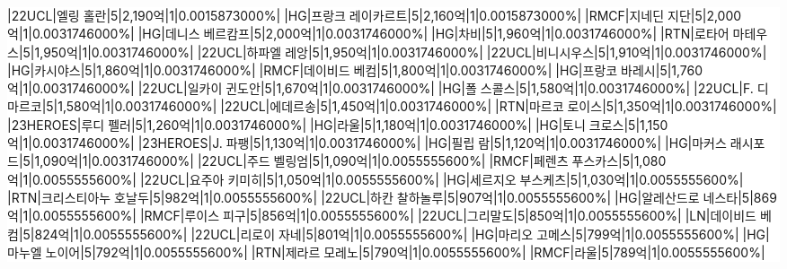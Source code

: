 |22UCL|엘링 홀란|5|2,190억|1|0.0015873000%|
|HG|프랑크 레이카르트|5|2,160억|1|0.0015873000%|
|RMCF|지네딘 지단|5|2,000억|1|0.0031746000%|
|HG|데니스 베르캄프|5|2,000억|1|0.0031746000%|
|HG|차비|5|1,960억|1|0.0031746000%|
|RTN|로타어 마테우스|5|1,950억|1|0.0031746000%|
|22UCL|하파엘 레앙|5|1,950억|1|0.0031746000%|
|22UCL|비니시우스|5|1,910억|1|0.0031746000%|
|HG|카시야스|5|1,860억|1|0.0031746000%|
|RMCF|데이비드 베컴|5|1,800억|1|0.0031746000%|
|HG|프랑코 바레시|5|1,760억|1|0.0031746000%|
|22UCL|일카이 귄도안|5|1,670억|1|0.0031746000%|
|HG|폴 스콜스|5|1,580억|1|0.0031746000%|
|22UCL|F. 디마르코|5|1,580억|1|0.0031746000%|
|22UCL|에데르송|5|1,450억|1|0.0031746000%|
|RTN|마르코 로이스|5|1,350억|1|0.0031746000%|
|23HEROES|루디 펠러|5|1,260억|1|0.0031746000%|
|HG|라울|5|1,180억|1|0.0031746000%|
|HG|토니 크로스|5|1,150억|1|0.0031746000%|
|23HEROES|J. 파팽|5|1,130억|1|0.0031746000%|
|HG|필립 람|5|1,120억|1|0.0031746000%|
|HG|마커스 래시포드|5|1,090억|1|0.0031746000%|
|22UCL|주드 벨링엄|5|1,090억|1|0.0055555600%|
|RMCF|페렌츠 푸스카스|5|1,080억|1|0.0055555600%|
|22UCL|요주아 키미히|5|1,050억|1|0.0055555600%|
|HG|세르지오 부스케츠|5|1,030억|1|0.0055555600%|
|RTN|크리스티아누 호날두|5|982억|1|0.0055555600%|
|22UCL|하칸 찰하놀루|5|907억|1|0.0055555600%|
|HG|알레산드로 네스타|5|869억|1|0.0055555600%|
|RMCF|루이스 피구|5|856억|1|0.0055555600%|
|22UCL|그리말도|5|850억|1|0.0055555600%|
|LN|데이비드 베컴|5|824억|1|0.0055555600%|
|22UCL|리로이 자네|5|801억|1|0.0055555600%|
|HG|마리오 고메스|5|799억|1|0.0055555600%|
|HG|마누엘 노이어|5|792억|1|0.0055555600%|
|RTN|제라르 모레노|5|790억|1|0.0055555600%|
|RMCF|라울|5|789억|1|0.0055555600%|